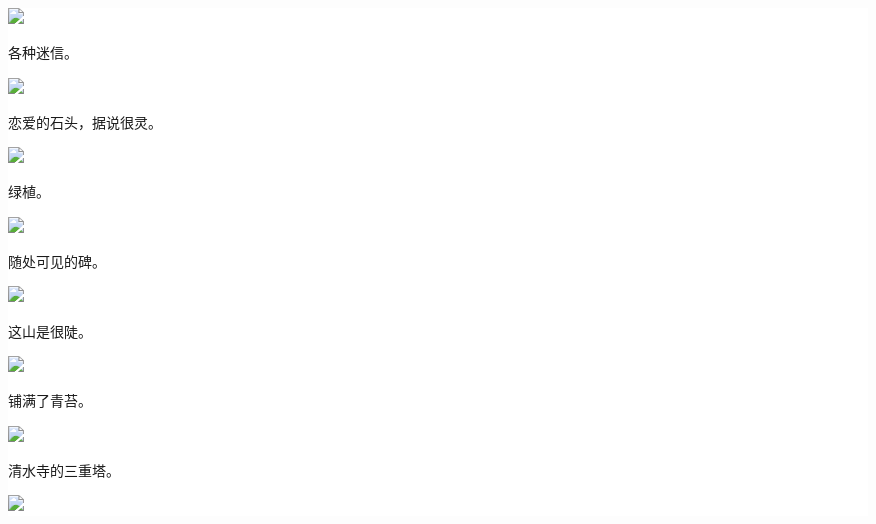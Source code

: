 

![](//upload-images.jianshu.io/upload_images/51001-5c870fbe1157d9c7.jpg)




各种迷信。




![](//upload-images.jianshu.io/upload_images/51001-14df0d135a501487.jpg)




恋爱的石头，据说很灵。




![](//upload-images.jianshu.io/upload_images/51001-ac68de8192fe27c2.jpg)




绿植。




![](//upload-images.jianshu.io/upload_images/51001-5b1d77ada76f1d60.jpg)




随处可见的碑。




![](//upload-images.jianshu.io/upload_images/51001-65e2627182901cf5.jpg)




这山是很陡。




![](//upload-images.jianshu.io/upload_images/51001-d1dfccf54963857d.jpg)




铺满了青苔。




![](//upload-images.jianshu.io/upload_images/51001-f869842c1da81838.jpg)




清水寺的三重塔。




![](//upload-images.jianshu.io/upload_images/51001-5a20b72b0a3734b6.jpg)
